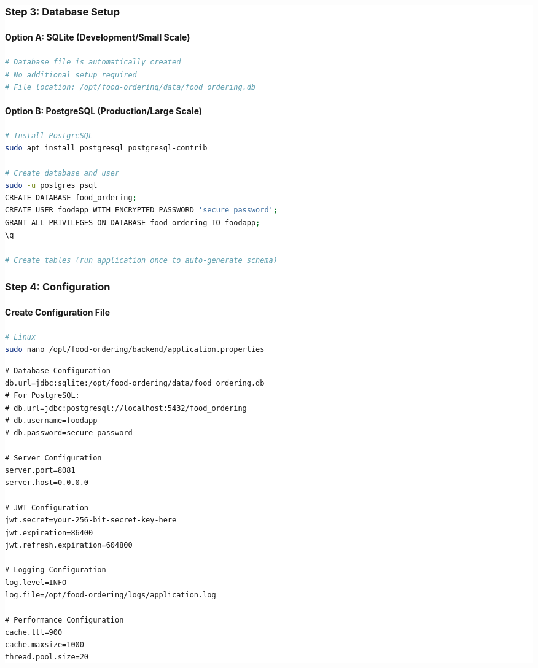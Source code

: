 ### **Step 3: Database Setup**

#### **Option A: SQLite (Development/Small Scale)**
```bash
# Database file is automatically created
# No additional setup required
# File location: /opt/food-ordering/data/food_ordering.db
```

#### **Option B: PostgreSQL (Production/Large Scale)**
```bash
# Install PostgreSQL
sudo apt install postgresql postgresql-contrib

# Create database and user
sudo -u postgres psql
CREATE DATABASE food_ordering;
CREATE USER foodapp WITH ENCRYPTED PASSWORD 'secure_password';
GRANT ALL PRIVILEGES ON DATABASE food_ordering TO foodapp;
\q

# Create tables (run application once to auto-generate schema)
```

### **Step 4: Configuration**

#### **Create Configuration File**
```bash
# Linux
sudo nano /opt/food-ordering/backend/application.properties
```

```properties
# Database Configuration
db.url=jdbc:sqlite:/opt/food-ordering/data/food_ordering.db
# For PostgreSQL:
# db.url=jdbc:postgresql://localhost:5432/food_ordering
# db.username=foodapp
# db.password=secure_password

# Server Configuration
server.port=8081
server.host=0.0.0.0

# JWT Configuration
jwt.secret=your-256-bit-secret-key-here
jwt.expiration=86400
jwt.refresh.expiration=604800

# Logging Configuration
log.level=INFO
log.file=/opt/food-ordering/logs/application.log

# Performance Configuration
cache.ttl=900
cache.maxsize=1000
thread.pool.size=20
```
